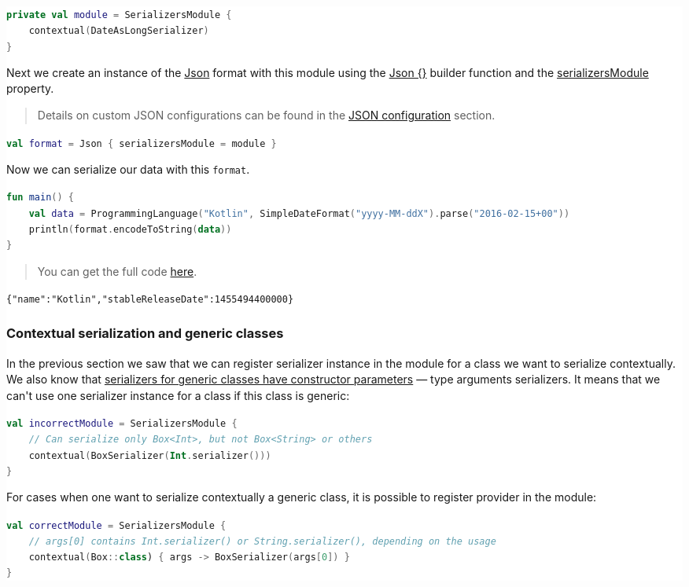 ```kotlin
private val module = SerializersModule { 
    contextual(DateAsLongSerializer)
}
```

Next we create an instance of the [Json] format with this module using the 
[Json {}][Json()] builder function and the [serializersModule][JsonBuilder.serializersModule] property. 

> Details on custom JSON configurations can be found in 
> the [JSON configuration](json.md#json-configuration) section. 

```kotlin           
val format = Json { serializersModule = module }
```

Now we can serialize our data with this `format`.

```kotlin
fun main() {
    val data = ProgrammingLanguage("Kotlin", SimpleDateFormat("yyyy-MM-ddX").parse("2016-02-15+00"))
    println(format.encodeToString(data))
}
```

> You can get the full code [here](../guide/example/example-serializer-21.kt).
```text
{"name":"Kotlin","stableReleaseDate":1455494400000}
```



### Contextual serialization and generic classes

In the previous section we saw that we can register serializer instance in the module for a class we want to serialize contextually. 
We also know that [serializers for generic classes have constructor parameters](#custom-serializers-for-a-generic-type) — type arguments serializers. 
It means that we can't use one serializer instance for a class if this class is generic:

```kotlin
val incorrectModule = SerializersModule {
    // Can serialize only Box<Int>, but not Box<String> or others
    contextual(BoxSerializer(Int.serializer()))
}
```

For cases when one want to serialize contextually a generic class, it is possible to register provider in the module:

```kotlin
val correctModule = SerializersModule {
    // args[0] contains Int.serializer() or String.serializer(), depending on the usage
    contextual(Box::class) { args -> BoxSerializer(args[0]) } 
}
```


[java.util.Date]: https://docs.oracle.com/javase/8/docs/api/java/util/Date.html
[Serializable]: https://kotlinlang.org/api/kotlinx.serialization/kotlinx-serialization-core/kotlinx.serialization/-serializable/index.html
[KSerializer]: https://kotlinlang.org/api/kotlinx.serialization/kotlinx-serialization-core/kotlinx.serialization/-k-serializer/index.html
[KSerializer.descriptor]: https://kotlinlang.org/api/kotlinx.serialization/kotlinx-serialization-core/kotlinx.serialization/-k-serializer/descriptor.html
[SerializationStrategy.serialize]: https://kotlinlang.org/api/kotlinx.serialization/kotlinx-serialization-core/kotlinx.serialization/-serialization-strategy/serialize.html
[SerializationStrategy]: https://kotlinlang.org/api/kotlinx.serialization/kotlinx-serialization-core/kotlinx.serialization/-serialization-strategy/index.html
[DeserializationStrategy.deserialize]: https://kotlinlang.org/api/kotlinx.serialization/kotlinx-serialization-core/kotlinx.serialization/-deserialization-strategy/deserialize.html
[DeserializationStrategy]: https://kotlinlang.org/api/kotlinx.serialization/kotlinx-serialization-core/kotlinx.serialization/-deserialization-strategy/index.html
[Serializable.with]: https://kotlinlang.org/api/kotlinx.serialization/kotlinx-serialization-core/kotlinx.serialization/-serializable/with.html
[SerialName]: https://kotlinlang.org/api/kotlinx.serialization/kotlinx-serialization-core/kotlinx.serialization/-serial-name/index.html
[UseSerializers]: https://kotlinlang.org/api/kotlinx.serialization/kotlinx-serialization-core/kotlinx.serialization/-use-serializers/index.html
[ContextualSerializer]: https://kotlinlang.org/api/kotlinx.serialization/kotlinx-serialization-core/kotlinx.serialization/-contextual-serializer/index.html
[Contextual]: https://kotlinlang.org/api/kotlinx.serialization/kotlinx-serialization-core/kotlinx.serialization/-contextual/index.html
[UseContextualSerialization]: https://kotlinlang.org/api/kotlinx.serialization/kotlinx-serialization-core/kotlinx.serialization/-use-contextual-serialization/index.html
[Serializer]: https://kotlinlang.org/api/kotlinx.serialization/kotlinx-serialization-core/kotlinx.serialization/-serializer/index.html
[Serializer.forClass]: https://kotlinlang.org/api/kotlinx.serialization/kotlinx-serialization-core/kotlinx.serialization/-serializer/for-class.html
[ListSerializer()]: https://kotlinlang.org/api/kotlinx.serialization/kotlinx-serialization-core/kotlinx.serialization.builtins/-list-serializer.html
[SetSerializer()]: https://kotlinlang.org/api/kotlinx.serialization/kotlinx-serialization-core/kotlinx.serialization.builtins/-set-serializer.html
[MapSerializer()]: https://kotlinlang.org/api/kotlinx.serialization/kotlinx-serialization-core/kotlinx.serialization.builtins/-map-serializer.html
[Encoder]: https://kotlinlang.org/api/kotlinx.serialization/kotlinx-serialization-core/kotlinx.serialization.encoding/-encoder/index.html
[Encoder.encodeString]: https://kotlinlang.org/api/kotlinx.serialization/kotlinx-serialization-core/kotlinx.serialization.encoding/-encoder/encode-string.html
[Decoder]: https://kotlinlang.org/api/kotlinx.serialization/kotlinx-serialization-core/kotlinx.serialization.encoding/-decoder/index.html
[Decoder.decodeString]: https://kotlinlang.org/api/kotlinx.serialization/kotlinx-serialization-core/kotlinx.serialization.encoding/-decoder/decode-string.html
[Encoder.encodeSerializableValue]: https://kotlinlang.org/api/kotlinx.serialization/kotlinx-serialization-core/kotlinx.serialization.encoding/-encoder/encode-serializable-value.html
[Decoder.decodeSerializableValue]: https://kotlinlang.org/api/kotlinx.serialization/kotlinx-serialization-core/kotlinx.serialization.encoding/-decoder/decode-serializable-value.html
[encodeStructure]: https://kotlinlang.org/api/kotlinx.serialization/kotlinx-serialization-core/kotlinx.serialization.encoding/encode-structure.html
[CompositeEncoder]: https://kotlinlang.org/api/kotlinx.serialization/kotlinx-serialization-core/kotlinx.serialization.encoding/-composite-encoder/index.html
[decodeStructure]: https://kotlinlang.org/api/kotlinx.serialization/kotlinx-serialization-core/kotlinx.serialization.encoding/decode-structure.html
[CompositeDecoder]: https://kotlinlang.org/api/kotlinx.serialization/kotlinx-serialization-core/kotlinx.serialization.encoding/-composite-decoder/index.html
[CompositeDecoder.decodeElementIndex]: https://kotlinlang.org/api/kotlinx.serialization/kotlinx-serialization-core/kotlinx.serialization.encoding/-composite-decoder/decode-element-index.html
[CompositeDecoder.decodeIntElement]: https://kotlinlang.org/api/kotlinx.serialization/kotlinx-serialization-core/kotlinx.serialization.encoding/-composite-decoder/decode-int-element.html
[CompositeDecoder.decodeSequentially]: https://kotlinlang.org/api/kotlinx.serialization/kotlinx-serialization-core/kotlinx.serialization.encoding/-composite-decoder/decode-sequentially.html
[PrimitiveSerialDescriptor()]: https://kotlinlang.org/api/kotlinx.serialization/kotlinx-serialization-core/kotlinx.serialization.descriptors/-primitive-serial-descriptor.html
[PrimitiveKind]: https://kotlinlang.org/api/kotlinx.serialization/kotlinx-serialization-core/kotlinx.serialization.descriptors/-primitive-kind/index.html
[SerialDescriptor]: https://kotlinlang.org/api/kotlinx.serialization/kotlinx-serialization-core/kotlinx.serialization.descriptors/-serial-descriptor/index.html
[buildClassSerialDescriptor]: https://kotlinlang.org/api/kotlinx.serialization/kotlinx-serialization-core/kotlinx.serialization.descriptors/build-class-serial-descriptor.html
[ClassSerialDescriptorBuilder.element]: https://kotlinlang.org/api/kotlinx.serialization/kotlinx-serialization-core/kotlinx.serialization.descriptors/element.html
[SerialKind]: https://kotlinlang.org/api/kotlinx.serialization/kotlinx-serialization-core/kotlinx.serialization.descriptors/-serial-kind/index.html
[SerializersModule]: https://kotlinlang.org/api/kotlinx.serialization/kotlinx-serialization-core/kotlinx.serialization.modules/-serializers-module/index.html
[SerializersModule()]: https://kotlinlang.org/api/kotlinx.serialization/kotlinx-serialization-core/kotlinx.serialization.modules/-serializers-module.html
[SerializersModuleBuilder]: https://kotlinlang.org/api/kotlinx.serialization/kotlinx-serialization-core/kotlinx.serialization.modules/-serializers-module-builder/index.html
[_contextual]: https://kotlinlang.org/api/kotlinx.serialization/kotlinx-serialization-core/kotlinx.serialization.modules/contextual.html
[Json]: https://kotlinlang.org/api/kotlinx.serialization/kotlinx-serialization-json/kotlinx.serialization.json/-json/index.html
[Json()]: https://kotlinlang.org/api/kotlinx.serialization/kotlinx-serialization-json/kotlinx.serialization.json/-json.html
[JsonBuilder.serializersModule]: https://kotlinlang.org/api/kotlinx.serialization/kotlinx-serialization-json/kotlinx.serialization.json/-json-builder/serializers-module.html